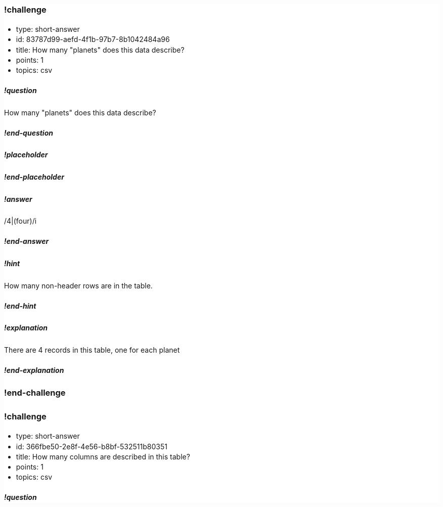 




### !challenge

* type: short-answer
* id: 83787d99-aefd-4f1b-97b7-8b1042484a96
* title: How many "planets" does this data describe?
* points: 1
* topics: csv

##### !question

How many "planets" does this data describe?

##### !end-question

##### !placeholder



##### !end-placeholder

##### !answer

/4|(four)/i

##### !end-answer


##### !hint

How many non-header rows are in the table.

##### !end-hint

##### !explanation

There are 4 records in this table, one for each planet

##### !end-explanation

### !end-challenge







### !challenge

* type: short-answer
* id: 366fbe50-2e8f-4e56-b8bf-532511b80351
* title: How many columns are described in this table?
* points: 1
* topics: csv

##### !question
